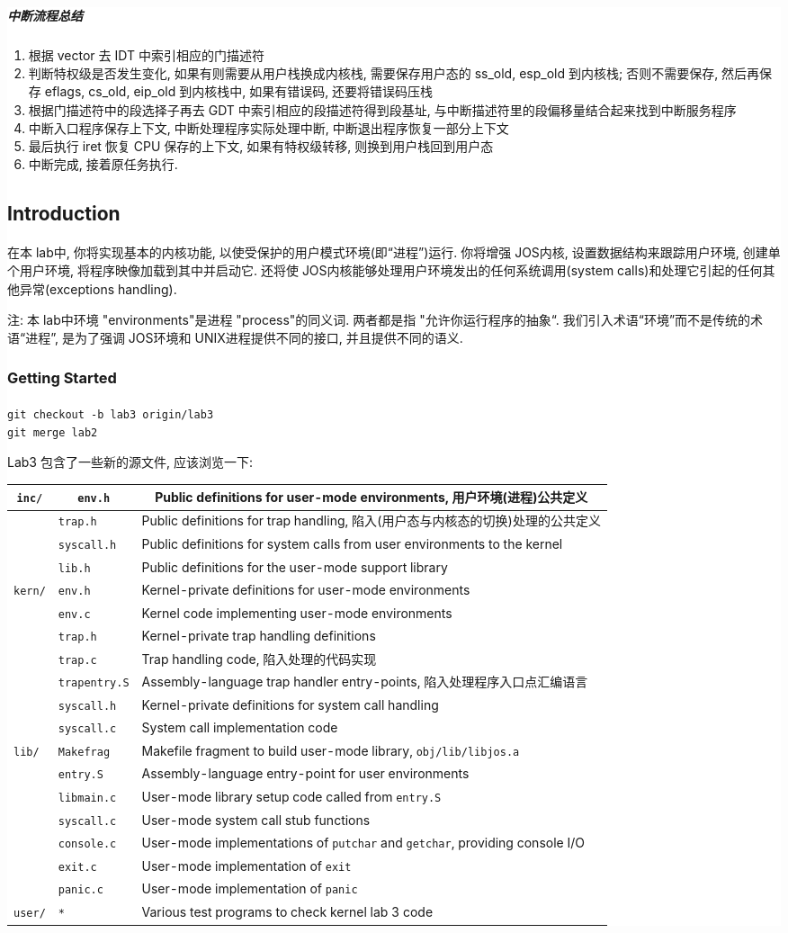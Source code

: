 ##### 中断流程总结

1. 根据 vector 去 IDT 中索引相应的门描述符
2. 判断特权级是否发生变化, 如果有则需要从用户栈换成内核栈, 需要保存用户态的 ss_old, esp_old 到内核栈; 否则不需要保存, 然后再保存 eflags, cs_old, eip_old 到内核栈中, 如果有错误码, 还要将错误码压栈
3. 根据门描述符中的段选择子再去 GDT 中索引相应的段描述符得到段基址, 与中断描述符里的段偏移量结合起来找到中断服务程序 
4. 中断入口程序保存上下文, 中断处理程序实际处理中断, 中断退出程序恢复一部分上下文
5. 最后执行 iret 恢复 CPU 保存的上下文, 如果有特权级转移, 则换到用户栈回到用户态
6. 中断完成, 接着原任务执行.

## Introduction

在本 lab中, 你将实现基本的内核功能, 以使受保护的用户模式环境(即“进程”)运行. 你将增强 JOS内核, 设置数据结构来跟踪用户环境, 创建单个用户环境, 将程序映像加载到其中并启动它. 还将使 JOS内核能够处理用户环境发出的任何系统调用(system calls)和处理它引起的任何其他异常(exceptions handling).

注: 本 lab中环境 "environments"是进程 "process"的同义词. 两者都是指 "允许你运行程序的抽象“. 我们引入术语“环境”而不是传统的术语“进程”, 是为了强调 JOS环境和 UNIX进程提供不同的接口, 并且提供不同的语义.

### Getting Started

```
git checkout -b lab3 origin/lab3
git merge lab2
```

Lab3 包含了一些新的源文件, 应该浏览一下:

| `inc/`  | `env.h`       | Public definitions for user-mode environments, 用户环境(进程)公共定义 |
| ------- | ------------- | ------------------------------------------------------------ |
|         | `trap.h`      | Public definitions for trap handling, 陷入(用户态与内核态的切换)处理的公共定义 |
|         | `syscall.h`   | Public definitions for system calls from user environments to the kernel |
|         | `lib.h`       | Public definitions for the user-mode support library         |
| `kern/` | `env.h`       | Kernel-private definitions for user-mode environments        |
|         | `env.c`       | Kernel code implementing user-mode environments              |
|         | `trap.h`      | Kernel-private trap handling definitions                     |
|         | `trap.c`      | Trap handling code, 陷入处理的代码实现                       |
|         | `trapentry.S` | Assembly-language trap handler entry-points, 陷入处理程序入口点汇编语言 |
|         | `syscall.h`   | Kernel-private definitions for system call handling          |
|         | `syscall.c`   | System call implementation code                              |
| `lib/`  | `Makefrag`    | Makefile fragment to build user-mode library, `obj/lib/libjos.a` |
|         | `entry.S`     | Assembly-language entry-point for user environments          |
|         | `libmain.c`   | User-mode library setup code called from `entry.S`           |
|         | `syscall.c`   | User-mode system call stub functions                         |
|         | `console.c`   | User-mode implementations of `putchar` and `getchar`, providing console I/O |
|         | `exit.c`      | User-mode implementation of `exit`                           |
|         | `panic.c`     | User-mode implementation of `panic`                          |
| `user/` | `*`           | Various test programs to check kernel lab 3 code             |
